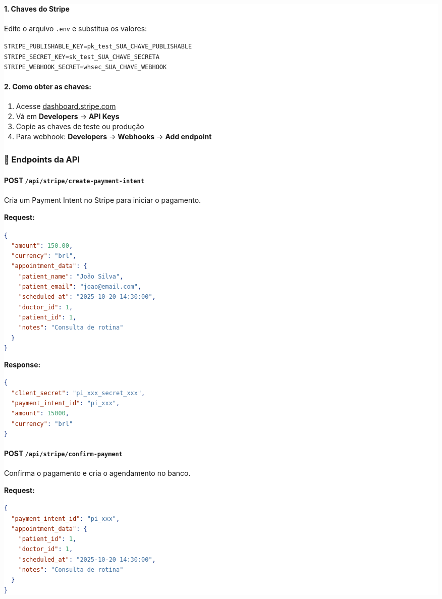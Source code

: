 #### 1. **Chaves do Stripe**
Edite o arquivo `.env` e substitua os valores:

```env
STRIPE_PUBLISHABLE_KEY=pk_test_SUA_CHAVE_PUBLISHABLE
STRIPE_SECRET_KEY=sk_test_SUA_CHAVE_SECRETA
STRIPE_WEBHOOK_SECRET=whsec_SUA_CHAVE_WEBHOOK
```

#### 2. **Como obter as chaves:**
1. Acesse [dashboard.stripe.com](https://dashboard.stripe.com)
2. Vá em **Developers** → **API Keys**
3. Copie as chaves de teste ou produção
4. Para webhook: **Developers** → **Webhooks** → **Add endpoint**

### 🚀 Endpoints da API

#### **POST** `/api/stripe/create-payment-intent`
Cria um Payment Intent no Stripe para iniciar o pagamento.

**Request:**
```json
{
  "amount": 150.00,
  "currency": "brl",
  "appointment_data": {
    "patient_name": "João Silva",
    "patient_email": "joao@email.com",
    "scheduled_at": "2025-10-20 14:30:00",
    "doctor_id": 1,
    "patient_id": 1,
    "notes": "Consulta de rotina"
  }
}
```

**Response:**
```json
{
  "client_secret": "pi_xxx_secret_xxx",
  "payment_intent_id": "pi_xxx",
  "amount": 15000,
  "currency": "brl"
}
```

#### **POST** `/api/stripe/confirm-payment`
Confirma o pagamento e cria o agendamento no banco.

**Request:**
```json
{
  "payment_intent_id": "pi_xxx",
  "appointment_data": {
    "patient_id": 1,
    "doctor_id": 1,
    "scheduled_at": "2025-10-20 14:30:00",
    "notes": "Consulta de rotina"
  }
}
```
